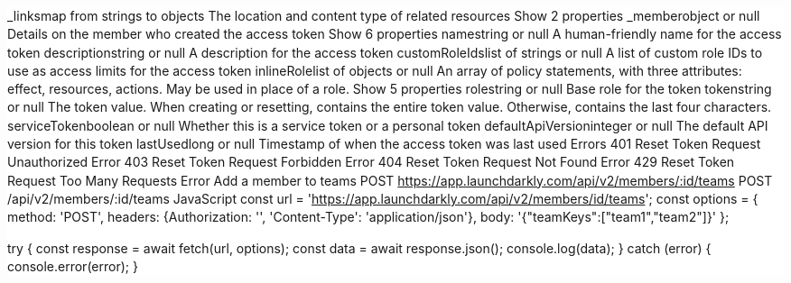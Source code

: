 _linksmap from strings to objects
The location and content type of related resources
Show 2 properties
_memberobject or null
Details on the member who created the access token
Show 6 properties
namestring or null
A human-friendly name for the access token
descriptionstring or null
A description for the access token
customRoleIdslist of strings or null
A list of custom role IDs to use as access limits for the access token
inlineRolelist of objects or null
An array of policy statements, with three attributes: effect, resources, actions. May be used in place of a role.
Show 5 properties
rolestring or null
Base role for the token
tokenstring or null
The token value. When creating or resetting, contains the entire token value. Otherwise, contains the last four characters.
serviceTokenboolean or null
Whether this is a service token or a personal token
defaultApiVersioninteger or null
The default API version for this token
lastUsedlong or null
Timestamp of when the access token was last used
Errors
401
Reset Token Request Unauthorized Error
403
Reset Token Request Forbidden Error
404
Reset Token Request Not Found Error
429
Reset Token Request Too Many Requests Error
Add a member to teams
POST
https://app.launchdarkly.com/api/v2/members/:id/teams
POST
/api/v2/members/:id/teams
JavaScript
const url = 'https://app.launchdarkly.com/api/v2/members/id/teams';
const options = {
 method: 'POST',
 headers: {Authorization: '<apiKey>', 'Content-Type': 'application/json'},
 body: '{"teamKeys":["team1","team2"]}'
};


try {
 const response = await fetch(url, options);
 const data = await response.json();
 console.log(data);
} catch (error) {
 console.error(error);
}
